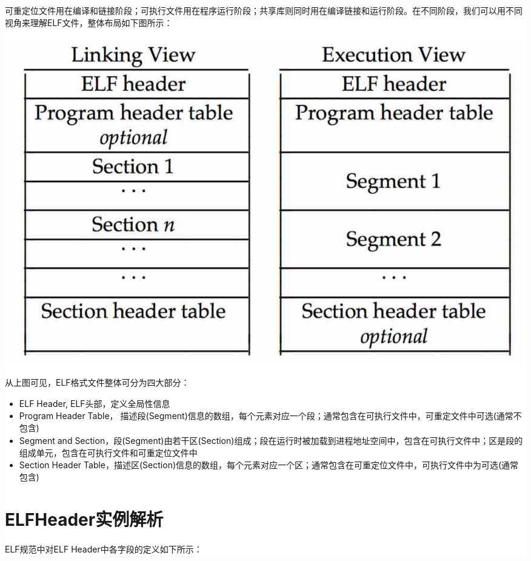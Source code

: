 可重定位文件用在编译和链接阶段；可执行文件用在程序运行阶段；共享库则同时用在编译链接和运行阶段。在不同阶段，我们可以用不同视角来理解ELF文件，整体布局如下图所示：

<img src = "./2020-11-03-ELF文件格式解析-1.jpg">

从上图可见，ELF格式文件整体可分为四大部分：
  * ELF Header, ELF头部，定义全局性信息
  * Program Header Table， 描述段(Segment)信息的数组，每个元素对应一个段；通常包含在可执行文件中，可重定文件中可选(通常不包含)
  * Segment and Section，段(Segment)由若干区(Section)组成；段在运行时被加载到进程地址空间中，包含在可执行文件中；区是段的组成单元，包含在可执行文件和可重定位文件中
  * Section Header Table，描述区(Section)信息的数组，每个元素对应一个区；通常包含在可重定位文件中，可执行文件中为可选(通常包含)



ELFHeader实例解析
====
ELF规范中对ELF Header中各字段的定义如下所示：
